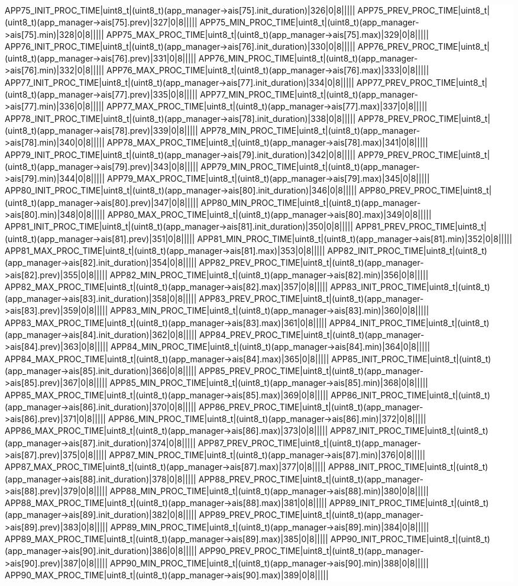 APP75_INIT_PROC_TIME|uint8_t|(uint8_t)(app_manager->ais[75].init_duration)|326|0|8|||||
APP75_PREV_PROC_TIME|uint8_t|(uint8_t)(app_manager->ais[75].prev)|327|0|8|||||
APP75_MIN_PROC_TIME|uint8_t|(uint8_t)(app_manager->ais[75].min)|328|0|8|||||
APP75_MAX_PROC_TIME|uint8_t|(uint8_t)(app_manager->ais[75].max)|329|0|8|||||
APP76_INIT_PROC_TIME|uint8_t|(uint8_t)(app_manager->ais[76].init_duration)|330|0|8|||||
APP76_PREV_PROC_TIME|uint8_t|(uint8_t)(app_manager->ais[76].prev)|331|0|8|||||
APP76_MIN_PROC_TIME|uint8_t|(uint8_t)(app_manager->ais[76].min)|332|0|8|||||
APP76_MAX_PROC_TIME|uint8_t|(uint8_t)(app_manager->ais[76].max)|333|0|8|||||
APP77_INIT_PROC_TIME|uint8_t|(uint8_t)(app_manager->ais[77].init_duration)|334|0|8|||||
APP77_PREV_PROC_TIME|uint8_t|(uint8_t)(app_manager->ais[77].prev)|335|0|8|||||
APP77_MIN_PROC_TIME|uint8_t|(uint8_t)(app_manager->ais[77].min)|336|0|8|||||
APP77_MAX_PROC_TIME|uint8_t|(uint8_t)(app_manager->ais[77].max)|337|0|8|||||
APP78_INIT_PROC_TIME|uint8_t|(uint8_t)(app_manager->ais[78].init_duration)|338|0|8|||||
APP78_PREV_PROC_TIME|uint8_t|(uint8_t)(app_manager->ais[78].prev)|339|0|8|||||
APP78_MIN_PROC_TIME|uint8_t|(uint8_t)(app_manager->ais[78].min)|340|0|8|||||
APP78_MAX_PROC_TIME|uint8_t|(uint8_t)(app_manager->ais[78].max)|341|0|8|||||
APP79_INIT_PROC_TIME|uint8_t|(uint8_t)(app_manager->ais[79].init_duration)|342|0|8|||||
APP79_PREV_PROC_TIME|uint8_t|(uint8_t)(app_manager->ais[79].prev)|343|0|8|||||
APP79_MIN_PROC_TIME|uint8_t|(uint8_t)(app_manager->ais[79].min)|344|0|8|||||
APP79_MAX_PROC_TIME|uint8_t|(uint8_t)(app_manager->ais[79].max)|345|0|8|||||
APP80_INIT_PROC_TIME|uint8_t|(uint8_t)(app_manager->ais[80].init_duration)|346|0|8|||||
APP80_PREV_PROC_TIME|uint8_t|(uint8_t)(app_manager->ais[80].prev)|347|0|8|||||
APP80_MIN_PROC_TIME|uint8_t|(uint8_t)(app_manager->ais[80].min)|348|0|8|||||
APP80_MAX_PROC_TIME|uint8_t|(uint8_t)(app_manager->ais[80].max)|349|0|8|||||
APP81_INIT_PROC_TIME|uint8_t|(uint8_t)(app_manager->ais[81].init_duration)|350|0|8|||||
APP81_PREV_PROC_TIME|uint8_t|(uint8_t)(app_manager->ais[81].prev)|351|0|8|||||
APP81_MIN_PROC_TIME|uint8_t|(uint8_t)(app_manager->ais[81].min)|352|0|8|||||
APP81_MAX_PROC_TIME|uint8_t|(uint8_t)(app_manager->ais[81].max)|353|0|8|||||
APP82_INIT_PROC_TIME|uint8_t|(uint8_t)(app_manager->ais[82].init_duration)|354|0|8|||||
APP82_PREV_PROC_TIME|uint8_t|(uint8_t)(app_manager->ais[82].prev)|355|0|8|||||
APP82_MIN_PROC_TIME|uint8_t|(uint8_t)(app_manager->ais[82].min)|356|0|8|||||
APP82_MAX_PROC_TIME|uint8_t|(uint8_t)(app_manager->ais[82].max)|357|0|8|||||
APP83_INIT_PROC_TIME|uint8_t|(uint8_t)(app_manager->ais[83].init_duration)|358|0|8|||||
APP83_PREV_PROC_TIME|uint8_t|(uint8_t)(app_manager->ais[83].prev)|359|0|8|||||
APP83_MIN_PROC_TIME|uint8_t|(uint8_t)(app_manager->ais[83].min)|360|0|8|||||
APP83_MAX_PROC_TIME|uint8_t|(uint8_t)(app_manager->ais[83].max)|361|0|8|||||
APP84_INIT_PROC_TIME|uint8_t|(uint8_t)(app_manager->ais[84].init_duration)|362|0|8|||||
APP84_PREV_PROC_TIME|uint8_t|(uint8_t)(app_manager->ais[84].prev)|363|0|8|||||
APP84_MIN_PROC_TIME|uint8_t|(uint8_t)(app_manager->ais[84].min)|364|0|8|||||
APP84_MAX_PROC_TIME|uint8_t|(uint8_t)(app_manager->ais[84].max)|365|0|8|||||
APP85_INIT_PROC_TIME|uint8_t|(uint8_t)(app_manager->ais[85].init_duration)|366|0|8|||||
APP85_PREV_PROC_TIME|uint8_t|(uint8_t)(app_manager->ais[85].prev)|367|0|8|||||
APP85_MIN_PROC_TIME|uint8_t|(uint8_t)(app_manager->ais[85].min)|368|0|8|||||
APP85_MAX_PROC_TIME|uint8_t|(uint8_t)(app_manager->ais[85].max)|369|0|8|||||
APP86_INIT_PROC_TIME|uint8_t|(uint8_t)(app_manager->ais[86].init_duration)|370|0|8|||||
APP86_PREV_PROC_TIME|uint8_t|(uint8_t)(app_manager->ais[86].prev)|371|0|8|||||
APP86_MIN_PROC_TIME|uint8_t|(uint8_t)(app_manager->ais[86].min)|372|0|8|||||
APP86_MAX_PROC_TIME|uint8_t|(uint8_t)(app_manager->ais[86].max)|373|0|8|||||
APP87_INIT_PROC_TIME|uint8_t|(uint8_t)(app_manager->ais[87].init_duration)|374|0|8|||||
APP87_PREV_PROC_TIME|uint8_t|(uint8_t)(app_manager->ais[87].prev)|375|0|8|||||
APP87_MIN_PROC_TIME|uint8_t|(uint8_t)(app_manager->ais[87].min)|376|0|8|||||
APP87_MAX_PROC_TIME|uint8_t|(uint8_t)(app_manager->ais[87].max)|377|0|8|||||
APP88_INIT_PROC_TIME|uint8_t|(uint8_t)(app_manager->ais[88].init_duration)|378|0|8|||||
APP88_PREV_PROC_TIME|uint8_t|(uint8_t)(app_manager->ais[88].prev)|379|0|8|||||
APP88_MIN_PROC_TIME|uint8_t|(uint8_t)(app_manager->ais[88].min)|380|0|8|||||
APP88_MAX_PROC_TIME|uint8_t|(uint8_t)(app_manager->ais[88].max)|381|0|8|||||
APP89_INIT_PROC_TIME|uint8_t|(uint8_t)(app_manager->ais[89].init_duration)|382|0|8|||||
APP89_PREV_PROC_TIME|uint8_t|(uint8_t)(app_manager->ais[89].prev)|383|0|8|||||
APP89_MIN_PROC_TIME|uint8_t|(uint8_t)(app_manager->ais[89].min)|384|0|8|||||
APP89_MAX_PROC_TIME|uint8_t|(uint8_t)(app_manager->ais[89].max)|385|0|8|||||
APP90_INIT_PROC_TIME|uint8_t|(uint8_t)(app_manager->ais[90].init_duration)|386|0|8|||||
APP90_PREV_PROC_TIME|uint8_t|(uint8_t)(app_manager->ais[90].prev)|387|0|8|||||
APP90_MIN_PROC_TIME|uint8_t|(uint8_t)(app_manager->ais[90].min)|388|0|8|||||
APP90_MAX_PROC_TIME|uint8_t|(uint8_t)(app_manager->ais[90].max)|389|0|8|||||